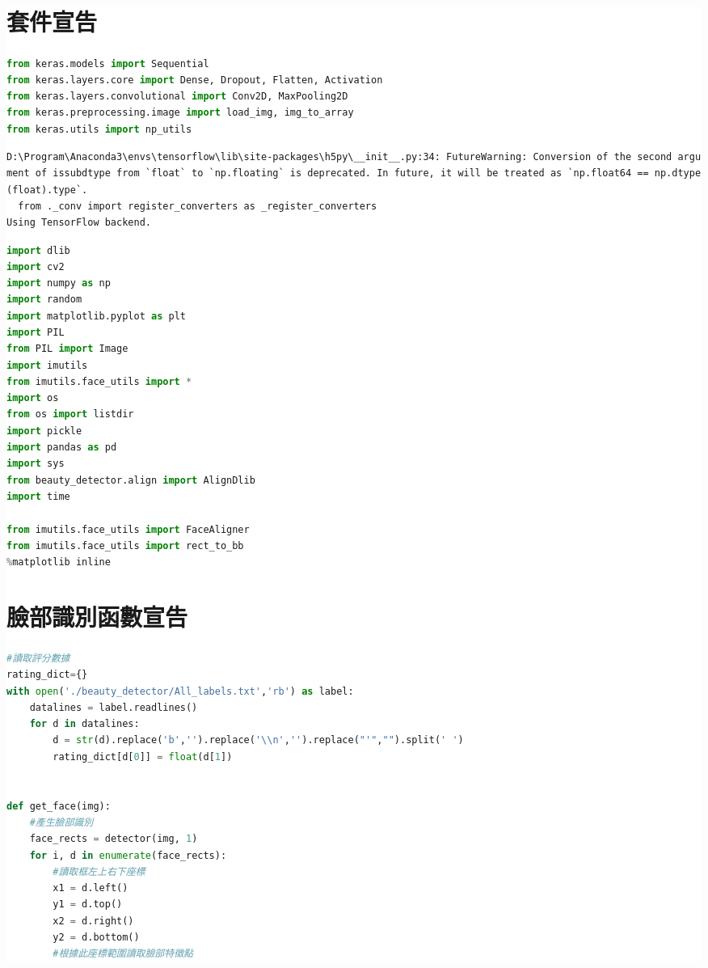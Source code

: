 
# 套件宣告


```python
from keras.models import Sequential
from keras.layers.core import Dense, Dropout, Flatten, Activation
from keras.layers.convolutional import Conv2D, MaxPooling2D
from keras.preprocessing.image import load_img, img_to_array
from keras.utils import np_utils
```

    D:\Program\Anaconda3\envs\tensorflow\lib\site-packages\h5py\__init__.py:34: FutureWarning: Conversion of the second argument of issubdtype from `float` to `np.floating` is deprecated. In future, it will be treated as `np.float64 == np.dtype(float).type`.
      from ._conv import register_converters as _register_converters
    Using TensorFlow backend.
    


```python
import dlib
import cv2
import numpy as np
import random
import matplotlib.pyplot as plt
import PIL
from PIL import Image
import imutils
from imutils.face_utils import *
import os
from os import listdir
import pickle
import pandas as pd
import sys
from beauty_detector.align import AlignDlib
import time

from imutils.face_utils import FaceAligner
from imutils.face_utils import rect_to_bb
%matplotlib inline
```

# 臉部識別函數宣告


```python
#讀取評分數據
rating_dict={}
with open('./beauty_detector/All_labels.txt','rb') as label:
    datalines = label.readlines()
    for d in datalines:
        d = str(d).replace('b','').replace('\\n','').replace("'","").split(' ')
        rating_dict[d[0]] = float(d[1])
        

def get_face(img):
    #產生臉部識別
    face_rects = detector(img, 1)
    for i, d in enumerate(face_rects):
        #讀取框左上右下座標
        x1 = d.left()
        y1 = d.top()
        x2 = d.right()
        y2 = d.bottom()
        #根據此座標範圍讀取臉部特徵點
```